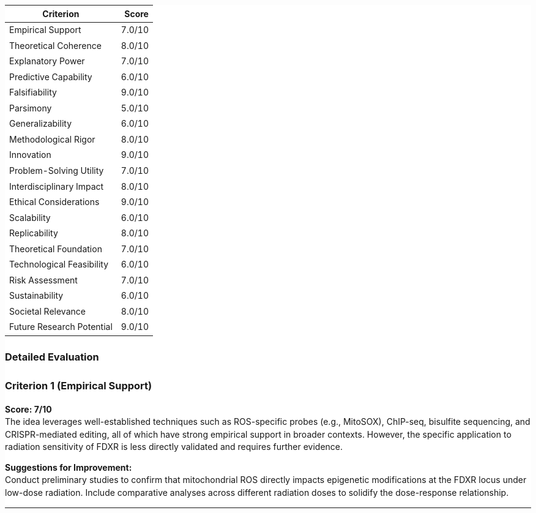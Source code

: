 | Criterion | Score |
|---|---:|
| Empirical Support | 7.0/10 |
| Theoretical Coherence | 8.0/10 |
| Explanatory Power | 7.0/10 |
| Predictive Capability | 6.0/10 |
| Falsifiability | 9.0/10 |
| Parsimony | 5.0/10 |
| Generalizability | 6.0/10 |
| Methodological Rigor | 8.0/10 |
| Innovation | 9.0/10 |
| Problem-Solving Utility | 7.0/10 |
| Interdisciplinary Impact | 8.0/10 |
| Ethical Considerations | 9.0/10 |
| Scalability | 6.0/10 |
| Replicability | 8.0/10 |
| Theoretical Foundation | 7.0/10 |
| Technological Feasibility | 6.0/10 |
| Risk Assessment | 7.0/10 |
| Sustainability | 6.0/10 |
| Societal Relevance | 8.0/10 |
| Future Research Potential | 9.0/10 |

### Detailed Evaluation

### Criterion 1 (Empirical Support)  
**Score: 7/10**  
The idea leverages well-established techniques such as ROS-specific probes (e.g., MitoSOX), ChIP-seq, bisulfite sequencing, and CRISPR-mediated editing, all of which have strong empirical support in broader contexts. However, the specific application to radiation sensitivity of FDXR is less directly validated and requires further evidence.  

**Suggestions for Improvement:**  
Conduct preliminary studies to confirm that mitochondrial ROS directly impacts epigenetic modifications at the FDXR locus under low-dose radiation. Include comparative analyses across different radiation doses to solidify the dose-response relationship.

---
